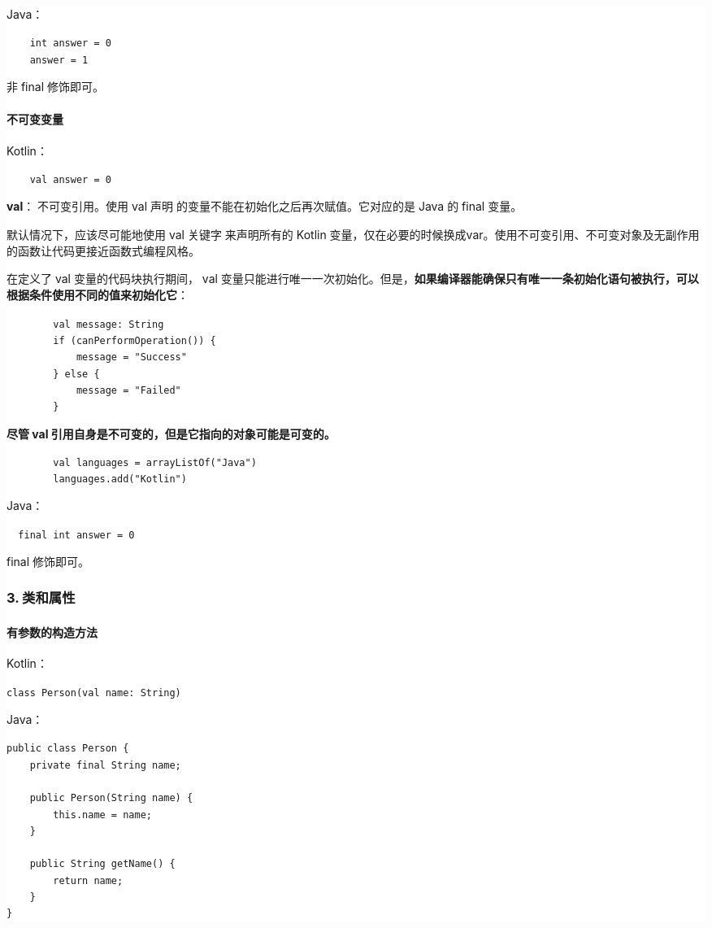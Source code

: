 Java：

```
    int answer = 0
    answer = 1
```

非 final 修饰即可。

#### 不可变变量

Kotlin：

```
    val answer = 0
```

**val**： 不可变引用。使用 val 声明 的变量不能在初始化之后再次赋值。它对应的是 Java 的 final 变量。

默认情况下，应该尽可能地使用 val 关键字 来声明所有的 Kotlin 变量，仅在必要的时候换成var。使用不可变引用、不可变对象及无副作用的函数让代码更接近函数式编程风格。

在定义了 val  变量的代码块执行期间， val 变量只能进行唯一一次初始化。但是，**如果编译器能确保只有唯一一条初始化语句被执行，可以根据条件使用不同的值来初始化它**：

```
        val message: String
        if (canPerformOperation()) {
            message = "Success"
        } else {
            message = "Failed"
        }
```

**尽管 val 引用自身是不可变的，但是它指向的对象可能是可变的。**

```
        val languages = arrayListOf("Java")
        languages.add("Kotlin")
```

Java：

```
  final int answer = 0
```

 final 修饰即可。

### 3. 类和属性

#### 有参数的构造方法

Kotlin：

```
class Person(val name: String)
```

Java：

```
public class Person {
    private final String name;

    public Person(String name) {
        this.name = name;
    }

    public String getName() {
        return name;
    }
}
```
